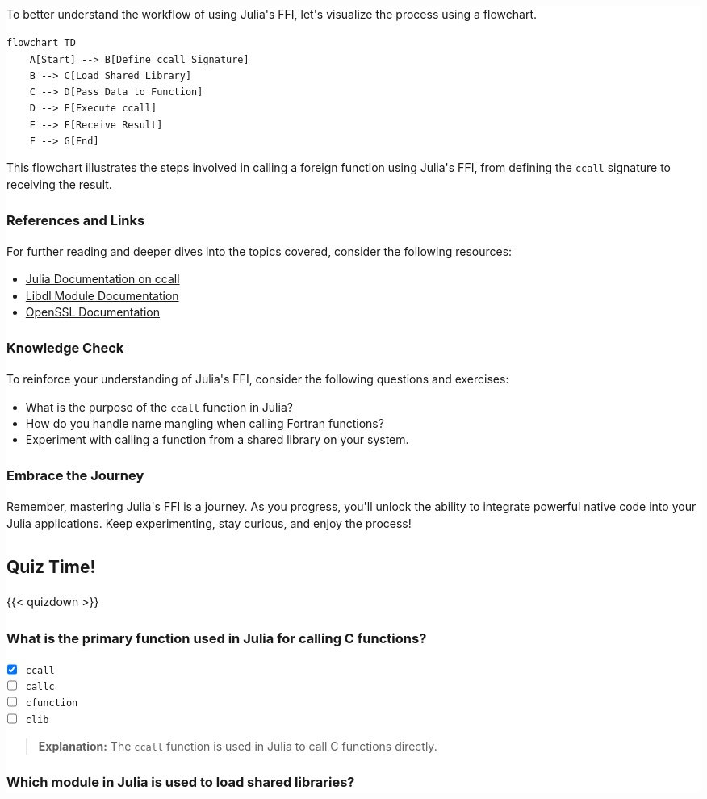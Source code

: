 To better understand the workflow of using Julia's FFI, let's visualize the process using a flowchart.

```mermaid
flowchart TD
    A[Start] --> B[Define ccall Signature]
    B --> C[Load Shared Library]
    C --> D[Pass Data to Function]
    D --> E[Execute ccall]
    E --> F[Receive Result]
    F --> G[End]
```

This flowchart illustrates the steps involved in calling a foreign function using Julia's FFI, from defining the `ccall` signature to receiving the result.

### References and Links

For further reading and deeper dives into the topics covered, consider the following resources:

- [Julia Documentation on ccall](https://docs.julialang.org/en/v1/manual/calling-c-and-fortran-code/)
- [Libdl Module Documentation](https://docs.julialang.org/en/v1/stdlib/Libdl/)
- [OpenSSL Documentation](https://www.openssl.org/docs/)

### Knowledge Check

To reinforce your understanding of Julia's FFI, consider the following questions and exercises:

- What is the purpose of the `ccall` function in Julia?
- How do you handle name mangling when calling Fortran functions?
- Experiment with calling a function from a shared library on your system.

### Embrace the Journey

Remember, mastering Julia's FFI is a journey. As you progress, you'll unlock the ability to integrate powerful native code into your Julia applications. Keep experimenting, stay curious, and enjoy the process!

## Quiz Time!

{{< quizdown >}}

### What is the primary function used in Julia for calling C functions?

- [x] `ccall`
- [ ] `callc`
- [ ] `cfunction`
- [ ] `clib`

> **Explanation:** The `ccall` function is used in Julia to call C functions directly.

### Which module in Julia is used to load shared libraries?
